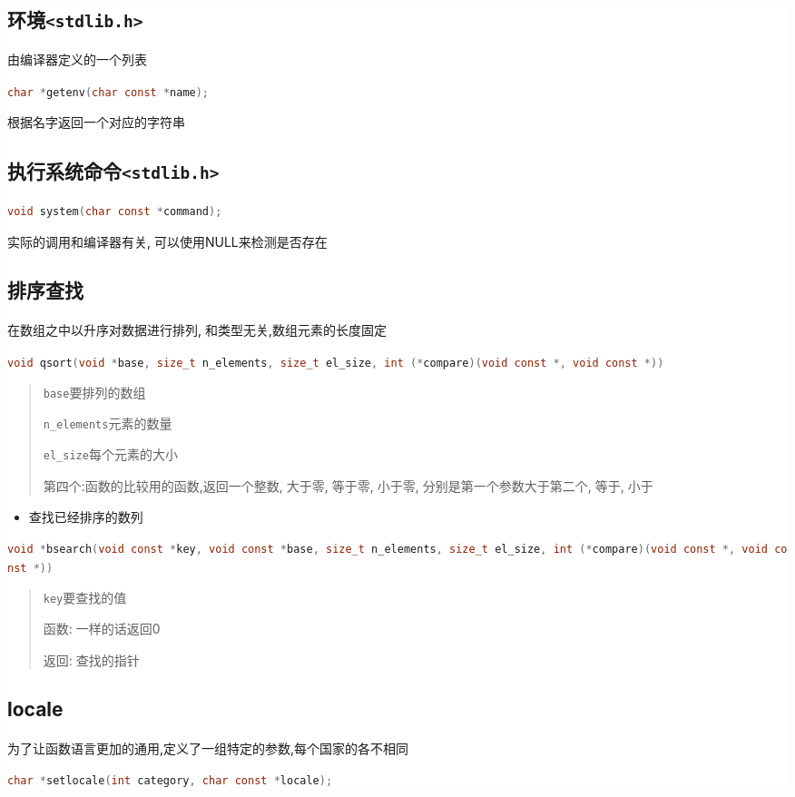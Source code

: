 ## 环境`<stdlib.h>`

由编译器定义的一个列表

```C
char *getenv(char const *name);
```

根据名字返回一个对应的字符串



## 执行系统命令`<stdlib.h>`

```C
void system(char const *command);
```

实际的调用和编译器有关, 可以使用NULL来检测是否存在

## 排序查找

在数组之中以升序对数据进行排列, 和类型无关,数组元素的长度固定

```C
void qsort(void *base, size_t n_elements, size_t el_size, int (*compare)(void const *, void const *))
```

> `base`要排列的数组
>
> `n_elements`元素的数量
>
> `el_size`每个元素的大小
>
> 第四个:函数的比较用的函数,返回一个整数, 大于零, 等于零, 小于零, 分别是第一个参数大于第二个, 等于, 小于

+ 查找已经排序的数列

```C
void *bsearch(void const *key, void const *base, size_t n_elements, size_t el_size, int (*compare)(void const *, void const *))
```

> `key`要查找的值
>
> 函数: 一样的话返回0
>
> 返回: 查找的指针

## locale

为了让函数语言更加的通用,定义了一组特定的参数,每个国家的各不相同

```C
char *setlocale(int category, char const *locale);
```
